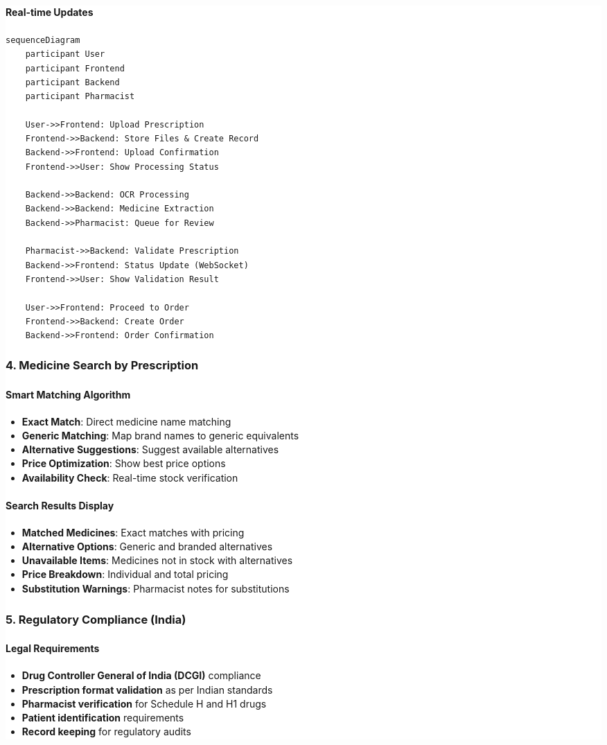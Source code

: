 #### Real-time Updates
```mermaid
sequenceDiagram
    participant User
    participant Frontend
    participant Backend
    participant Pharmacist
    
    User->>Frontend: Upload Prescription
    Frontend->>Backend: Store Files & Create Record
    Backend->>Frontend: Upload Confirmation
    Frontend->>User: Show Processing Status
    
    Backend->>Backend: OCR Processing
    Backend->>Backend: Medicine Extraction
    Backend->>Pharmacist: Queue for Review
    
    Pharmacist->>Backend: Validate Prescription
    Backend->>Frontend: Status Update (WebSocket)
    Frontend->>User: Show Validation Result
    
    User->>Frontend: Proceed to Order
    Frontend->>Backend: Create Order
    Backend->>Frontend: Order Confirmation
```

### 4. Medicine Search by Prescription

#### Smart Matching Algorithm
- **Exact Match**: Direct medicine name matching
- **Generic Matching**: Map brand names to generic equivalents
- **Alternative Suggestions**: Suggest available alternatives
- **Price Optimization**: Show best price options
- **Availability Check**: Real-time stock verification

#### Search Results Display
- **Matched Medicines**: Exact matches with pricing
- **Alternative Options**: Generic and branded alternatives
- **Unavailable Items**: Medicines not in stock with alternatives
- **Price Breakdown**: Individual and total pricing
- **Substitution Warnings**: Pharmacist notes for substitutions

### 5. Regulatory Compliance (India)

#### Legal Requirements
- **Drug Controller General of India (DCGI)** compliance
- **Prescription format validation** as per Indian standards
- **Pharmacist verification** for Schedule H and H1 drugs
- **Patient identification** requirements
- **Record keeping** for regulatory audits

